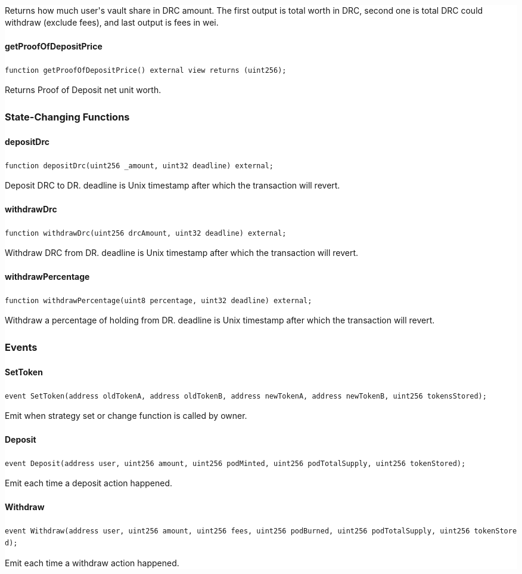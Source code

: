 Returns how much user's vault share in DRC amount. The first output is total worth in DRC, second one is total DRC could withdraw (exclude fees), and last output is fees in wei.

#### getProofOfDepositPrice

```JS
function getProofOfDepositPrice() external view returns (uint256);
```

Returns Proof of Deposit net unit worth.

### State-Changing Functions

#### depositDrc

```JS
function depositDrc(uint256 _amount, uint32 deadline) external;
```

Deposit DRC to DR. deadline	is Unix timestamp after which the transaction will revert.

#### withdrawDrc

```JS
function withdrawDrc(uint256 drcAmount, uint32 deadline) external;
```

Withdraw DRC from DR. deadline	is Unix timestamp after which the transaction will revert.

#### withdrawPercentage

```JS
function withdrawPercentage(uint8 percentage, uint32 deadline) external;
```

Withdraw a percentage of holding from DR. deadline	is Unix timestamp after which the transaction will revert.

### Events

#### SetToken

```JS
event SetToken(address oldTokenA, address oldTokenB, address newTokenA, address newTokenB, uint256 tokensStored);
```

Emit when strategy set or change function is called by owner.


#### Deposit

```JS
event Deposit(address user, uint256 amount, uint256 podMinted, uint256 podTotalSupply, uint256 tokenStored);
```

Emit each time a deposit action happened.

#### Withdraw

```JS
event Withdraw(address user, uint256 amount, uint256 fees, uint256 podBurned, uint256 podTotalSupply, uint256 tokenStored);
```

Emit each time a withdraw action happened.
